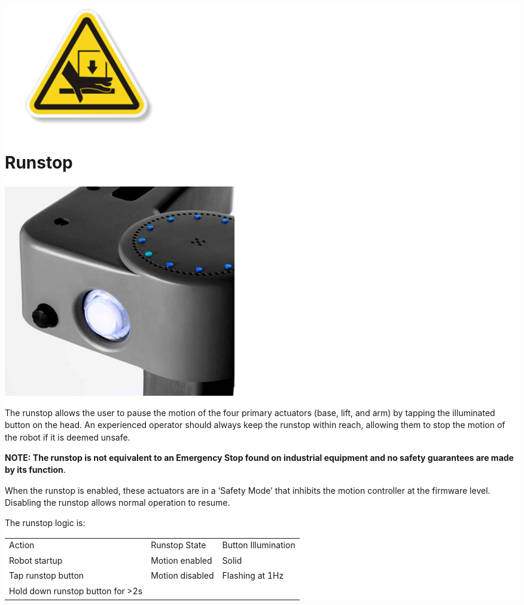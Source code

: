 ![](./images/hand_crush2_rs.png)

# Runstop

![](./images/runstop_rs.png)

The runstop allows the user to pause the motion of the four primary actuators (base, lift, and arm) by tapping the illuminated button on the head. An experienced operator should always keep the runstop within reach, allowing them to stop the motion of the robot if it is deemed unsafe.

**NOTE: The runstop is not equivalent to an Emergency Stop found on industrial equipment and no safety guarantees are made by its function**.

When the runstop is enabled, these actuators are in a ‘Safety Mode’ that inhibits the motion controller at the firmware level. Disabling the runstop allows normal operation to resume.

The runstop logic is:

<table>
  <tr>
    <td>Action</td>
    <td>Runstop State</td>
    <td>Button Illumination</td>
  </tr>
  <tr>
    <td>Robot startup</td>
    <td>Motion enabled</td>
    <td>Solid</td>
  </tr>
  <tr>
    <td>Tap runstop button</td>
    <td>Motion disabled</td>
    <td>Flashing at 1Hz</td>
  </tr>
  <tr>
    <td>Hold down runstop button for >2s</td>